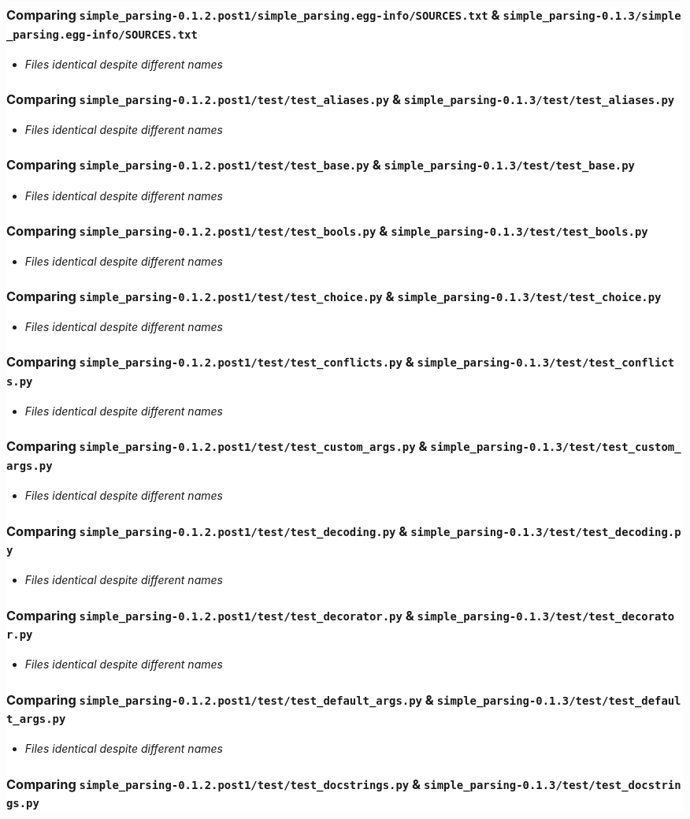 ### Comparing `simple_parsing-0.1.2.post1/simple_parsing.egg-info/SOURCES.txt` & `simple_parsing-0.1.3/simple_parsing.egg-info/SOURCES.txt`

 * *Files identical despite different names*

### Comparing `simple_parsing-0.1.2.post1/test/test_aliases.py` & `simple_parsing-0.1.3/test/test_aliases.py`

 * *Files identical despite different names*

### Comparing `simple_parsing-0.1.2.post1/test/test_base.py` & `simple_parsing-0.1.3/test/test_base.py`

 * *Files identical despite different names*

### Comparing `simple_parsing-0.1.2.post1/test/test_bools.py` & `simple_parsing-0.1.3/test/test_bools.py`

 * *Files identical despite different names*

### Comparing `simple_parsing-0.1.2.post1/test/test_choice.py` & `simple_parsing-0.1.3/test/test_choice.py`

 * *Files identical despite different names*

### Comparing `simple_parsing-0.1.2.post1/test/test_conflicts.py` & `simple_parsing-0.1.3/test/test_conflicts.py`

 * *Files identical despite different names*

### Comparing `simple_parsing-0.1.2.post1/test/test_custom_args.py` & `simple_parsing-0.1.3/test/test_custom_args.py`

 * *Files identical despite different names*

### Comparing `simple_parsing-0.1.2.post1/test/test_decoding.py` & `simple_parsing-0.1.3/test/test_decoding.py`

 * *Files identical despite different names*

### Comparing `simple_parsing-0.1.2.post1/test/test_decorator.py` & `simple_parsing-0.1.3/test/test_decorator.py`

 * *Files identical despite different names*

### Comparing `simple_parsing-0.1.2.post1/test/test_default_args.py` & `simple_parsing-0.1.3/test/test_default_args.py`

 * *Files identical despite different names*

### Comparing `simple_parsing-0.1.2.post1/test/test_docstrings.py` & `simple_parsing-0.1.3/test/test_docstrings.py`
